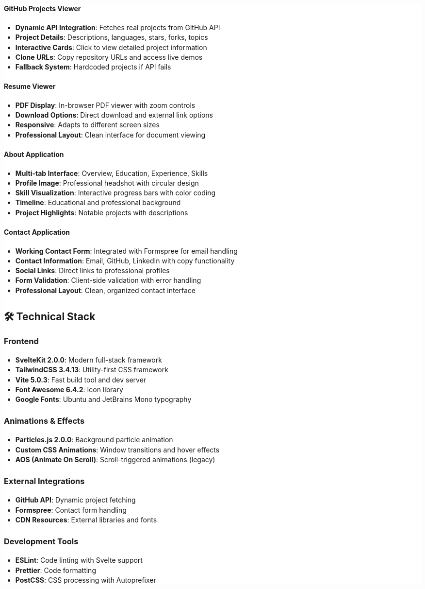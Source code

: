 #### **GitHub Projects Viewer**
- **Dynamic API Integration**: Fetches real projects from GitHub API
- **Project Details**: Descriptions, languages, stars, forks, topics
- **Interactive Cards**: Click to view detailed project information
- **Clone URLs**: Copy repository URLs and access live demos
- **Fallback System**: Hardcoded projects if API fails

#### **Resume Viewer**
- **PDF Display**: In-browser PDF viewer with zoom controls
- **Download Options**: Direct download and external link options
- **Responsive**: Adapts to different screen sizes
- **Professional Layout**: Clean interface for document viewing

#### **About Application**
- **Multi-tab Interface**: Overview, Education, Experience, Skills
- **Profile Image**: Professional headshot with circular design
- **Skill Visualization**: Interactive progress bars with color coding
- **Timeline**: Educational and professional background
- **Project Highlights**: Notable projects with descriptions

#### **Contact Application**
- **Working Contact Form**: Integrated with Formspree for email handling
- **Contact Information**: Email, GitHub, LinkedIn with copy functionality
- **Social Links**: Direct links to professional profiles
- **Form Validation**: Client-side validation with error handling
- **Professional Layout**: Clean, organized contact interface

## 🛠️ **Technical Stack**

### **Frontend**
- **SvelteKit 2.0.0**: Modern full-stack framework
- **TailwindCSS 3.4.13**: Utility-first CSS framework
- **Vite 5.0.3**: Fast build tool and dev server
- **Font Awesome 6.4.2**: Icon library
- **Google Fonts**: Ubuntu and JetBrains Mono typography

### **Animations & Effects**
- **Particles.js 2.0.0**: Background particle animation
- **Custom CSS Animations**: Window transitions and hover effects
- **AOS (Animate On Scroll)**: Scroll-triggered animations (legacy)

### **External Integrations**
- **GitHub API**: Dynamic project fetching
- **Formspree**: Contact form handling
- **CDN Resources**: External libraries and fonts

### **Development Tools**
- **ESLint**: Code linting with Svelte support
- **Prettier**: Code formatting
- **PostCSS**: CSS processing with Autoprefixer
